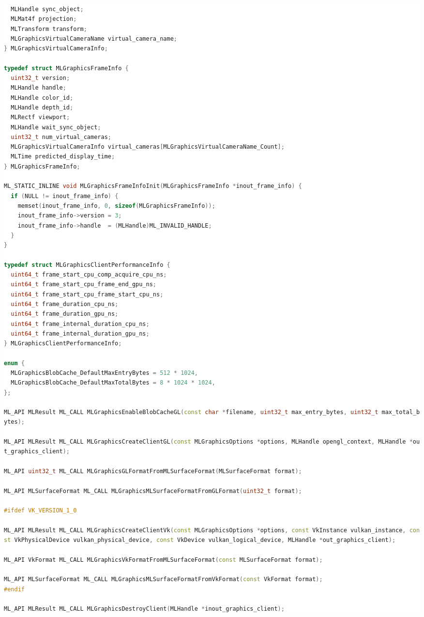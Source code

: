 ```cpp
  MLHandle sync_object;
  MLMat4f projection;
  MLTransform transform;
  MLGraphicsVirtualCameraName virtual_camera_name;
} MLGraphicsVirtualCameraInfo;

typedef struct MLGraphicsFrameInfo {
  uint32_t version;
  MLHandle handle;
  MLHandle color_id;
  MLHandle depth_id;
  MLRectf viewport;
  MLHandle wait_sync_object;
  uint32_t num_virtual_cameras;
  MLGraphicsVirtualCameraInfo virtual_cameras[MLGraphicsVirtualCameraName_Count];
  MLTime predicted_display_time;
} MLGraphicsFrameInfo;

ML_STATIC_INLINE void MLGraphicsFrameInfoInit(MLGraphicsFrameInfo *inout_frame_info) {
  if (NULL != inout_frame_info) {
    memset(inout_frame_info, 0, sizeof(MLGraphicsFrameInfo));
    inout_frame_info->version = 3;
    inout_frame_info->handle  = (MLHandle)ML_INVALID_HANDLE;
  }
}

typedef struct MLGraphicsClientPerformanceInfo {
  uint64_t frame_start_cpu_comp_acquire_cpu_ns;
  uint64_t frame_start_cpu_frame_end_gpu_ns;
  uint64_t frame_start_cpu_frame_start_cpu_ns;
  uint64_t frame_duration_cpu_ns;
  uint64_t frame_duration_gpu_ns;
  uint64_t frame_internal_duration_cpu_ns;
  uint64_t frame_internal_duration_gpu_ns;
} MLGraphicsClientPerformanceInfo;

enum {
  MLGraphicsBlobCache_DefaultMaxEntryBytes = 512 * 1024,
  MLGraphicsBlobCache_DefaultMaxTotalBytes = 8 * 1024 * 1024,
};

ML_API MLResult ML_CALL MLGraphicsEnableBlobCacheGL(const char *filename, uint32_t max_entry_bytes, uint32_t max_total_bytes);

ML_API MLResult ML_CALL MLGraphicsCreateClientGL(const MLGraphicsOptions *options, MLHandle opengl_context, MLHandle *out_graphics_client);

ML_API uint32_t ML_CALL MLGraphicsGLFormatFromMLSurfaceFormat(MLSurfaceFormat format);

ML_API MLSurfaceFormat ML_CALL MLGraphicsMLSurfaceFormatFromGLFormat(uint32_t format);

#ifdef VK_VERSION_1_0

ML_API MLResult ML_CALL MLGraphicsCreateClientVk(const MLGraphicsOptions *options, const VkInstance vulkan_instance, const VkPhysicalDevice vulkan_physical_device, const VkDevice vulkan_logical_device, MLHandle *out_graphics_client);

ML_API VkFormat ML_CALL MLGraphicsVkFormatFromMLSurfaceFormat(const MLSurfaceFormat format);

ML_API MLSurfaceFormat ML_CALL MLGraphicsMLSurfaceFormatFromVkFormat(const VkFormat format);
#endif

ML_API MLResult ML_CALL MLGraphicsDestroyClient(MLHandle *inout_graphics_client);
```